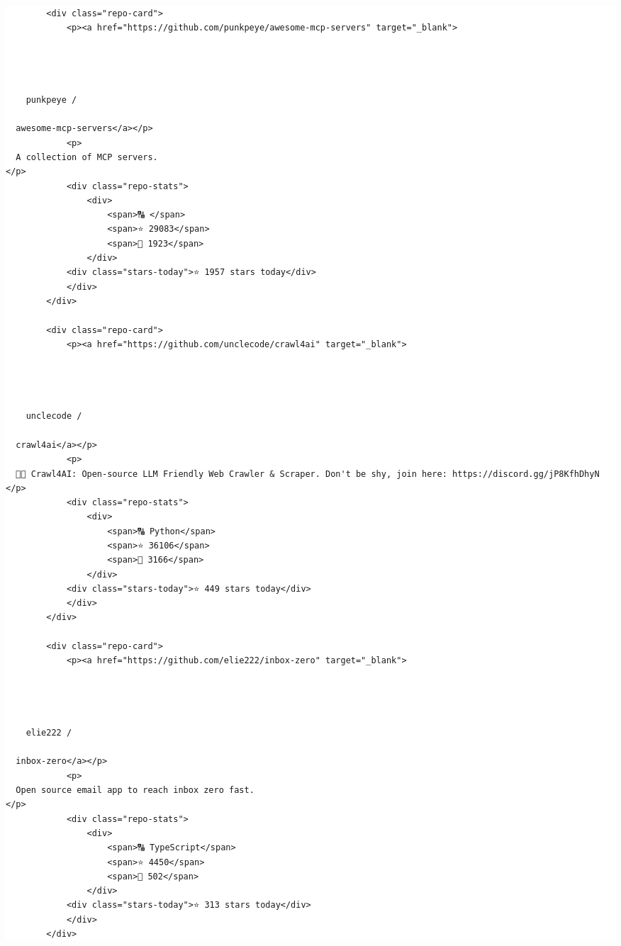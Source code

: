 			<div class="repo-card">
				<p><a href="https://github.com/punkpeye/awesome-mcp-servers" target="_blank">
    


      
        punkpeye /

      awesome-mcp-servers</a></p>
				<p>
      A collection of MCP servers.
    </p>
				<div class="repo-stats">
					<div>
						<span>🔠 </span>
						<span>⭐ 29083</span>
						<span>🔱 1923</span>
					</div>
				<div class="stars-today">⭐ 1957 stars today</div>
				</div>
			</div>
	
			<div class="repo-card">
				<p><a href="https://github.com/unclecode/crawl4ai" target="_blank">
    


      
        unclecode /

      crawl4ai</a></p>
				<p>
      🚀🤖 Crawl4AI: Open-source LLM Friendly Web Crawler & Scraper. Don't be shy, join here: https://discord.gg/jP8KfhDhyN
    </p>
				<div class="repo-stats">
					<div>
						<span>🔠 Python</span>
						<span>⭐ 36106</span>
						<span>🔱 3166</span>
					</div>
				<div class="stars-today">⭐ 449 stars today</div>
				</div>
			</div>
	
			<div class="repo-card">
				<p><a href="https://github.com/elie222/inbox-zero" target="_blank">
    


      
        elie222 /

      inbox-zero</a></p>
				<p>
      Open source email app to reach inbox zero fast.
    </p>
				<div class="repo-stats">
					<div>
						<span>🔠 TypeScript</span>
						<span>⭐ 4450</span>
						<span>🔱 502</span>
					</div>
				<div class="stars-today">⭐ 313 stars today</div>
				</div>
			</div>
	